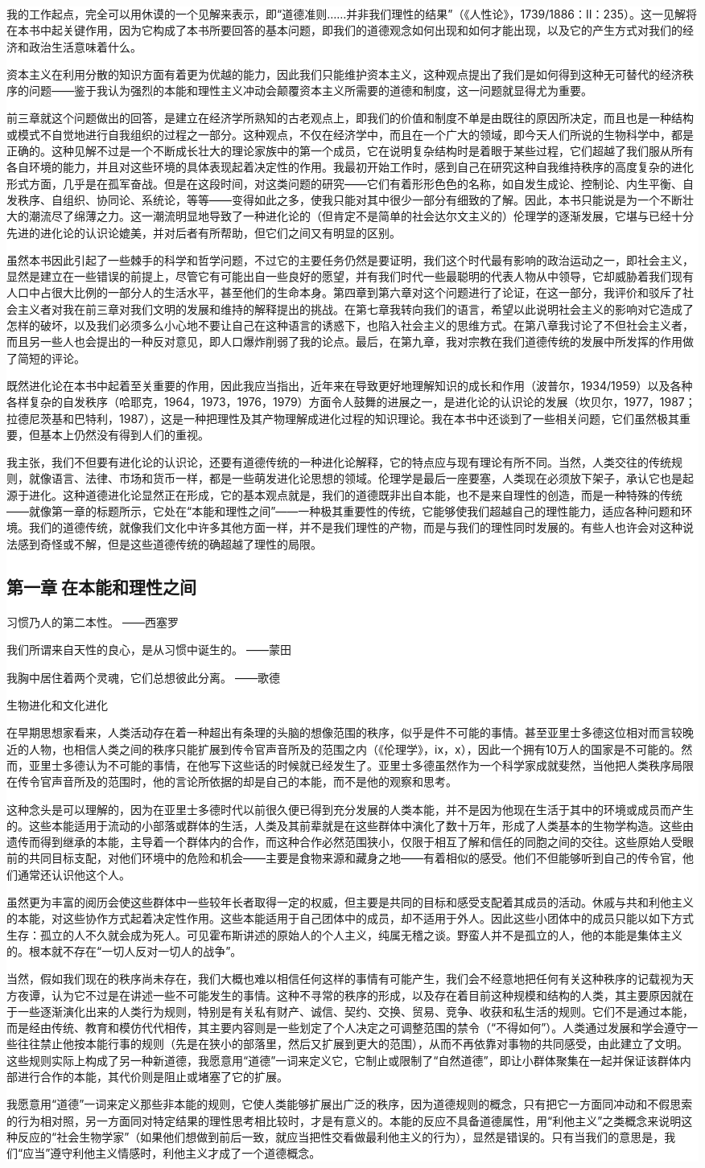 我的工作起点，完全可以用休谟的一个见解来表示，即“道德准则……并非我们理性的结果”（《人性论》，1739/1886：Ⅱ：235）。这一见解将在本书中起关键作用，因为它构成了本书所要回答的基本问题，即我们的道德观念如何出现和如何才能出现，以及它的产生方式对我们的经济和政治生活意味着什么。

资本主义在利用分散的知识方面有着更为优越的能力，因此我们只能维护资本主义，这种观点提出了我们是如何得到这种无可替代的经济秩序的问题——鉴于我认为强烈的本能和理性主义冲动会颠覆资本主义所需要的道德和制度，这一问题就显得尤为重要。

前三章就这个问题做出的回答，是建立在经济学所熟知的古老观点上，即我们的价值和制度不单是由既往的原因所决定，而且也是一种结构或模式不自觉地进行自我组织的过程之一部分。这种观点，不仅在经济学中，而且在一个广大的领域，即今天人们所说的生物科学中，都是正确的。这种见解不过是一个不断成长壮大的理论家族中的第一个成员，它在说明复杂结构时是着眼于某些过程，它们超越了我们服从所有各自环境的能力，并且对这些环境的具体表现起着决定性的作用。我最初开始工作时，感到自己在研究这种自我维持秩序的高度复杂的进化形式方面，几乎是在孤军奋战。但是在这段时间，对这类问题的研究——它们有着形形色色的名称，如自发生成论、控制论、内生平衡、自发秩序、自组织、协同论、系统论，等等——变得如此之多，使我只能对其中很少一部分有细致的了解。因此，本书只能说是为一个不断壮大的潮流尽了绵薄之力。这一潮流明显地导致了一种进化论的（但肯定不是简单的社会达尔文主义的）伦理学的逐渐发展，它堪与已经十分先进的进化论的认识论媲美，并对后者有所帮助，但它们之间又有明显的区别。

虽然本书因此引起了一些棘手的科学和哲学问题，不过它的主要任务仍然是要证明，我们这个时代最有影响的政治运动之一，即社会主义，显然是建立在一些错误的前提上，尽管它有可能出自一些良好的愿望，并有我们时代一些最聪明的代表人物从中领导，它却威胁着我们现有人口中占很大比例的一部分人的生活水平，甚至他们的生命本身。第四章到第六章对这个问题进行了论证，在这一部分，我评价和驳斥了社会主义者对我在前三章对我们文明的发展和维持的解释提出的挑战。在第七章我转向我们的语言，希望以此说明社会主义的影响对它造成了怎样的破坏，以及我们必须多么小心地不要让自己在这种语言的诱惑下，也陷入社会主义的思维方式。在第八章我讨论了不但社会主义者，而且另一些人也会提出的一种反对意见，即人口爆炸削弱了我的论点。最后，在第九章，我对宗教在我们道德传统的发展中所发挥的作用做了简短的评论。

既然进化论在本书中起着至关重要的作用，因此我应当指出，近年来在导致更好地理解知识的成长和作用（波普尔，1934/1959）以及各种各样复杂的自发秩序（哈耶克，1964，1973，1976，1979）方面令人鼓舞的进展之一，是进化论的认识论的发展（坎贝尔，1977，1987；拉德尼茨基和巴特利，1987），这是一种把理性及其产物理解成进化过程的知识理论。我在本书中还谈到了一些相关问题，它们虽然极其重要，但基本上仍然没有得到人们的重视。

我主张，我们不但要有进化论的认识论，还要有道德传统的一种进化论解释，它的特点应与现有理论有所不同。当然，人类交往的传统规则，就像语言、法律、市场和货币一样，都是一些萌发进化论思想的领域。伦理学是最后一座要塞，人类现在必须放下架子，承认它也是起源于进化。这种道德进化论显然正在形成，它的基本观点就是，我们的道德既非出自本能，也不是来自理性的创造，而是一种特殊的传统——就像第一章的标题所示，它处在“本能和理性之间”——一种极其重要性的传统，它能够使我们超越自己的理性能力，适应各种问题和环境。我们的道德传统，就像我们文化中许多其他方面一样，并不是我们理性的产物，而是与我们的理性同时发展的。有些人也许会对这种说法感到奇怪或不解，但是这些道德传统的确超越了理性的局限。

## 第一章 在本能和理性之间

习惯乃人的第二本性。
——西塞罗

我们所谓来自天性的良心，是从习惯中诞生的。
——蒙田

我胸中居住着两个灵魂，它们总想彼此分离。
——歌德

生物进化和文化进化 

在早期思想家看来，人类活动存在着一种超出有条理的头脑的想像范围的秩序，似乎是件不可能的事情。甚至亚里士多德这位相对而言较晚近的人物，也相信人类之间的秩序只能扩展到传令官声音所及的范围之内（《伦理学》，ix，x），因此一个拥有10万人的国家是不可能的。然而，亚里士多德认为不可能的事情，在他写下这些话的时候就已经发生了。亚里士多德虽然作为一个科学家成就斐然，当他把人类秩序局限在传令官声音所及的范围时，他的言论所依据的却是自己的本能，而不是他的观察和思考。

这种念头是可以理解的，因为在亚里士多德时代以前很久便已得到充分发展的人类本能，并不是因为他现在生活于其中的环境或成员而产生的。这些本能适用于流动的小部落或群体的生活，人类及其前辈就是在这些群体中演化了数十万年，形成了人类基本的生物学构造。这些由遗传而得到继承的本能，主导着一个群体内的合作，而这种合作必然范围狭小，仅限于相互了解和信任的同胞之间的交往。这些原始人受眼前的共同目标支配，对他们环境中的危险和机会——主要是食物来源和藏身之地——有着相似的感受。他们不但能够听到自己的传令官，他们通常还认识他这个人。

虽然更为丰富的阅历会使这些群体中一些较年长者取得一定的权威，但主要是共同的目标和感受支配着其成员的活动。休戚与共和利他主义的本能，对这些协作方式起着决定性作用。这些本能适用于自己团体中的成员，却不适用于外人。因此这些小团体中的成员只能以如下方式生存：孤立的人不久就会成为死人。可见霍布斯讲述的原始人的个人主义，纯属无稽之谈。野蛮人并不是孤立的人，他的本能是集体主义的。根本就不存在“一切人反对一切人的战争”。

当然，假如我们现在的秩序尚未存在，我们大概也难以相信任何这样的事情有可能产生，我们会不经意地把任何有关这种秩序的记载视为天方夜谭，认为它不过是在讲述一些不可能发生的事情。这种不寻常的秩序的形成，以及存在着目前这种规模和结构的人类，其主要原因就在于一些逐渐演化出来的人类行为规则，特别是有关私有财产、诚信、契约、交换、贸易、竞争、收获和私生活的规则。它们不是通过本能，而是经由传统、教育和模仿代代相传，其主要内容则是一些划定了个人决定之可调整范围的禁令（“不得如何”）。人类通过发展和学会遵守一些往往禁止他按本能行事的规则（先是在狭小的部落里，然后又扩展到更大的范围），从而不再依靠对事物的共同感受，由此建立了文明。这些规则实际上构成了另一种新道德，我愿意用“道德”一词来定义它，它制止或限制了“自然道德”，即让小群体聚集在一起并保证该群体内部进行合作的本能，其代价则是阻止或堵塞了它的扩展。

我愿意用“道德”一词来定义那些非本能的规则，它使人类能够扩展出广泛的秩序，因为道德规则的概念，只有把它一方面同冲动和不假思索的行为相对照，另一方面同对特定结果的理性思考相比较时，才是有意义的。本能的反应不具备道德属性，用“利他主义”之类概念来说明这种反应的“社会生物学家”（如果他们想做到前后一致，就应当把性交看做最利他主义的行为），显然是错误的。只有当我们的意思是，我们“应当”遵守利他主义情感时，利他主义才成了一个道德概念。
